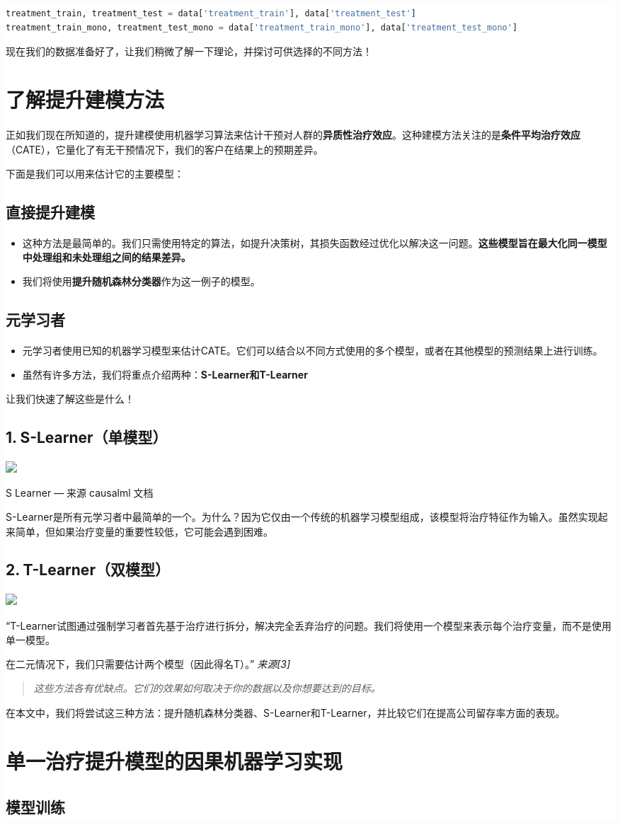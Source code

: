 ```py
treatment_train, treatment_test = data['treatment_train'], data['treatment_test']
treatment_train_mono, treatment_test_mono = data['treatment_train_mono'], data['treatment_test_mono']
```

现在我们的数据准备好了，让我们稍微了解一下理论，并探讨可供选择的不同方法！

# 了解提升建模方法

正如我们现在所知道的，提升建模使用机器学习算法来估计干预对人群的**异质性治疗效应**。这种建模方法关注的是**条件平均治疗效应**（CATE），它量化了有无干预情况下，我们的客户在结果上的预期差异。

下面是我们可以用来估计它的主要模型：

## 直接提升建模

+   这种方法是最简单的。我们只需使用特定的算法，如提升决策树，其损失函数经过优化以解决这一问题。**这些模型旨在最大化同一模型中处理组和未处理组之间的结果差异。**

+   我们将使用**提升随机森林分类器**作为这一例子的模型。

## 元学习者

+   元学习者使用已知的机器学习模型来估计CATE。它们可以结合以不同方式使用的多个模型，或者在其他模型的预测结果上进行训练。

+   虽然有许多方法，我们将重点介绍两种：**S-Learner和T-Learner**

让我们快速了解这些是什么！

## 1\. S-Learner（单模型）

![](../Images/408c1ab77023700f4a98eab8514625c4.png)

S Learner — 来源 causalml 文档

S-Learner是所有元学习者中最简单的一个。为什么？因为它仅由一个传统的机器学习模型组成，该模型将治疗特征作为输入。虽然实现起来简单，但如果治疗变量的重要性较低，它可能会遇到困难。

## 2\. T-Learner（双模型）

![](../Images/ec3f45f29794d0b392b3229a0d4e9a68.png)

“T-Learner试图通过强制学习者首先基于治疗进行拆分，解决完全丢弃治疗的问题。我们将使用一个模型来表示每个治疗变量，而不是使用单一模型。

在二元情况下，我们只需要估计两个模型（因此得名T）。” *来源[3]*

> *这些方法各有优缺点。它们的效果如何取决于你的数据以及你想要达到的目标。*

在本文中，我们将尝试这三种方法：提升随机森林分类器、S-Learner和T-Learner，并比较它们在提高公司留存率方面的表现。

# 单一治疗提升模型的因果机器学习实现

## 模型训练
